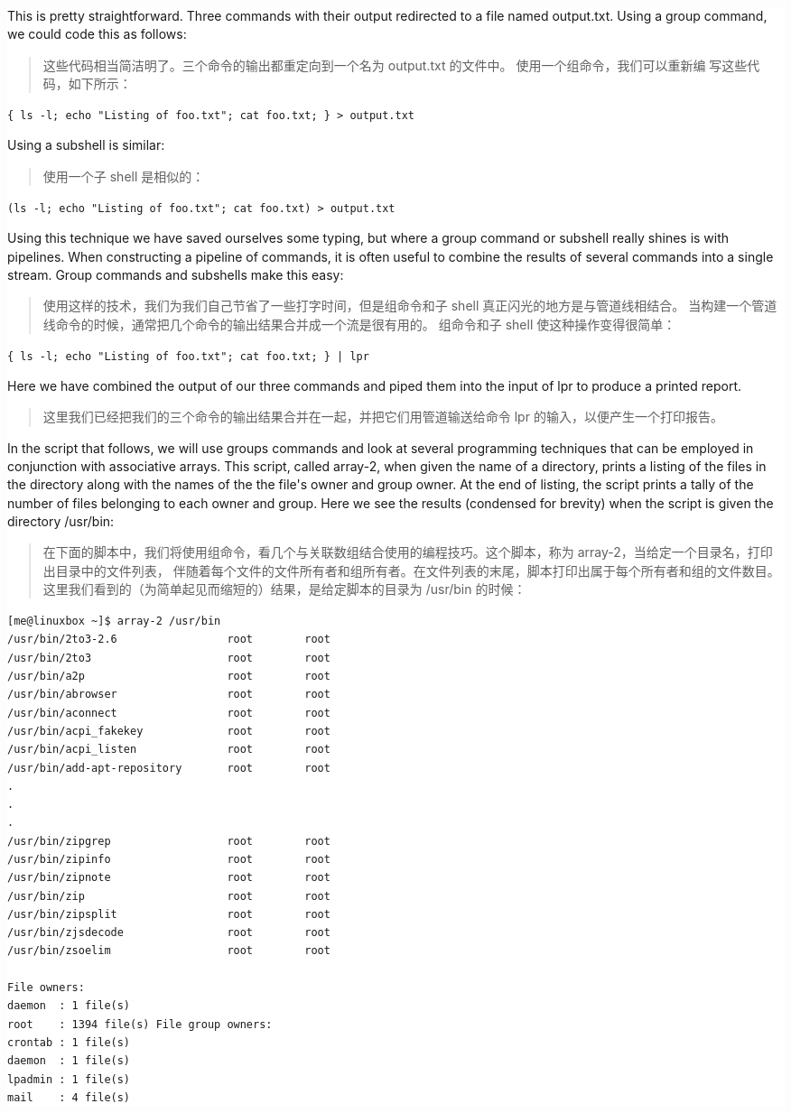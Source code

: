 This is pretty straightforward. Three commands with their output redirected to a file named output.txt. Using a group command, we could code this as follows:

> 这些代码相当简洁明了。三个命令的输出都重定向到一个名为 output.txt 的文件中。 使用一个组命令，我们可以重新编 写这些代码，如下所示：

```
{ ls -l; echo "Listing of foo.txt"; cat foo.txt; } > output.txt
```

Using a subshell is similar:

> 使用一个子 shell 是相似的：

```
(ls -l; echo "Listing of foo.txt"; cat foo.txt) > output.txt
```

Using this technique we have saved ourselves some typing, but where a group command or subshell really shines is with pipelines. When constructing a pipeline of commands, it is often useful to combine the results of several commands into a single stream. Group commands and subshells make this easy:

> 使用这样的技术，我们为我们自己节省了一些打字时间，但是组命令和子 shell 真正闪光的地方是与管道线相结合。 当构建一个管道线命令的时候，通常把几个命令的输出结果合并成一个流是很有用的。 组命令和子 shell 使这种操作变得很简单：

```
{ ls -l; echo "Listing of foo.txt"; cat foo.txt; } | lpr
```

Here we have combined the output of our three commands and piped them into the input of lpr to produce a printed report.

> 这里我们已经把我们的三个命令的输出结果合并在一起，并把它们用管道输送给命令 lpr 的输入，以便产生一个打印报告。

In the script that follows, we will use groups commands and look at several programming techniques that can be employed in conjunction with associative arrays. This script, called array-2, when given the name of a directory, prints a listing of the files in the directory along with the names of the the file's owner and group owner. At the end of listing, the script prints a tally of the number of files belonging to each owner and group. Here we see the results (condensed for brevity) when the script is given the directory /usr/bin:

> 在下面的脚本中，我们将使用组命令，看几个与关联数组结合使用的编程技巧。这个脚本，称为 array-2，当给定一个目录名，打印出目录中的文件列表， 伴随着每个文件的文件所有者和组所有者。在文件列表的末尾，脚本打印出属于每个所有者和组的文件数目。 这里我们看到的（为简单起见而缩短的）结果，是给定脚本的目录为 /usr/bin 的时候：

```
[me@linuxbox ~]$ array-2 /usr/bin
/usr/bin/2to3-2.6                 root        root
/usr/bin/2to3                     root        root
/usr/bin/a2p                      root        root
/usr/bin/abrowser                 root        root
/usr/bin/aconnect                 root        root
/usr/bin/acpi_fakekey             root        root
/usr/bin/acpi_listen              root        root
/usr/bin/add-apt-repository       root        root
.
.
.
/usr/bin/zipgrep                  root        root
/usr/bin/zipinfo                  root        root
/usr/bin/zipnote                  root        root
/usr/bin/zip                      root        root
/usr/bin/zipsplit                 root        root
/usr/bin/zjsdecode                root        root
/usr/bin/zsoelim                  root        root

File owners:
daemon  : 1 file(s)
root    : 1394 file(s) File group owners:
crontab : 1 file(s)
daemon  : 1 file(s)
lpadmin : 1 file(s)
mail    : 4 file(s)
```